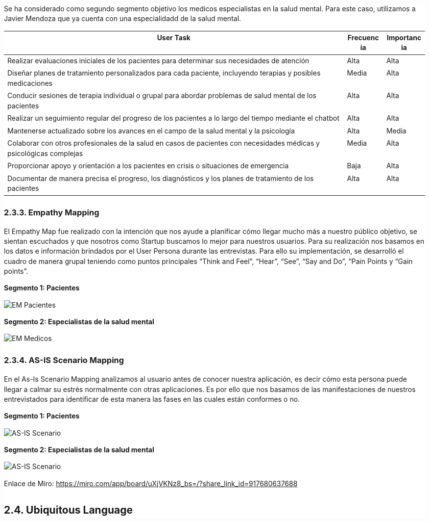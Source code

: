 Se ha considerado como segundo segmento objetivo los medicos especialistas en la salud mental. Para este caso, utilizamos a Javier Mendoza que ya cuenta con una especialidadd de la salud mental.

| User Task | Frecuencia | Importancia |
| --------- | ---------- | ----------- |
| Realizar evaluaciones iniciales de los pacientes para determinar sus necesidades de atención | Alta | Alta | 
|Diseñar planes de tratamiento personalizados para cada paciente, incluyendo terapias y posibles medicaciones | Media | Alta |
| Conducir sesiones de terapia individual o grupal para abordar problemas de salud mental de los pacientes | Alta | Alta |
| Realizar un seguimiento regular del progreso de los pacientes a lo largo del tiempo mediante el chatbot | Alta | Alta |
| Mantenerse actualizado sobre los avances en el campo de la salud mental y la psicología | Alta | Media 
| Colaborar con otros profesionales de la salud en casos de pacientes con necesidades médicas y psicológicas complejas | Media | Alta |
| Proporcionar apoyo y orientación a los pacientes en crisis o situaciones de emergencia | Baja | Alta |
| Documentar de manera precisa el progreso, los diagnósticos y los planes de tratamiento de los pacientes | Alta | Alta   

### 2.3.3. Empathy Mapping 

El Empathy Map fue realizado con la intención que nos ayude a planificar cómo llegar mucho más a nuestro público objetivo, se sientan escuchados y que nosotros como Startup buscamos lo mejor para nuestros usuarios. Para su realización nos basamos en los datos e información brindados por el User Persona durante las entrevistas. Para ello su implementación, se desarrolló el cuadro de manera grupal teniendo como puntos principales “Think and Feel”, “Hear”, “See”, “Say and Do”, “Pain Points y “Gain points”.

**Segmento 1: Pacientes**

![EM Pacientes](/Images/EM%20Pacientes.jpg)

**Segmento 2: Especialistas de la salud mental**

![EM Medicos](/Images/EM%20Medicos.jpg)

### 2.3.4. AS-IS Scenario Mapping
En el As-Is Scenario Mapping analizamos al usuario antes de conocer nuestra aplicación, es decir cómo esta persona puede llegar a calmar su estrés normalmente con otras aplicaciones. Es por ello que nos basamos de las manifestaciones de nuestros entrevistados para identificar de esta manera las fases en las cuales están conformes o no.

**Segmento 1: Pacientes**

![AS-IS Scenario](/Images/as-is-pacientes.jpg)

**Segmento 2: Especialistas de la salud mental**

![AS-IS Scenario](/Images/as-is-especialista.jpg)

Enlace de Miro: https://miro.com/app/board/uXjVKNz8_bs=/?share_link_id=917680637688

## 2.4. Ubiquitous Language
